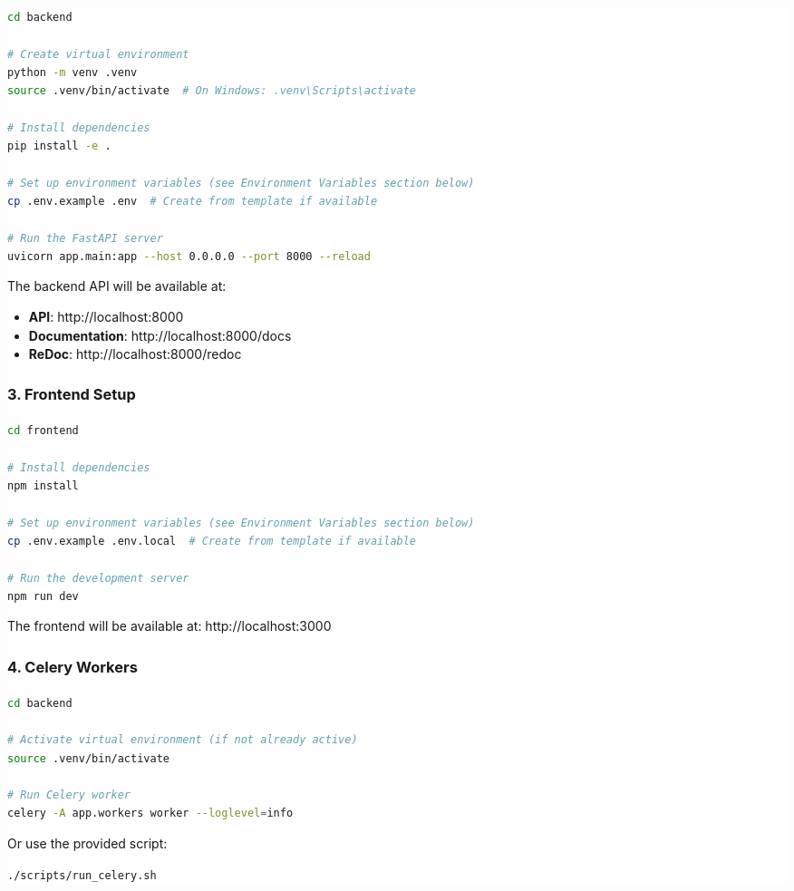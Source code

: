 ```bash
cd backend

# Create virtual environment
python -m venv .venv
source .venv/bin/activate  # On Windows: .venv\Scripts\activate

# Install dependencies
pip install -e .

# Set up environment variables (see Environment Variables section below)
cp .env.example .env  # Create from template if available

# Run the FastAPI server
uvicorn app.main:app --host 0.0.0.0 --port 8000 --reload
```

The backend API will be available at:
- **API**: http://localhost:8000
- **Documentation**: http://localhost:8000/docs
- **ReDoc**: http://localhost:8000/redoc

### 3. Frontend Setup

```bash
cd frontend

# Install dependencies
npm install

# Set up environment variables (see Environment Variables section below)
cp .env.example .env.local  # Create from template if available

# Run the development server
npm run dev
```

The frontend will be available at: http://localhost:3000

### 4. Celery Workers

```bash
cd backend

# Activate virtual environment (if not already active)
source .venv/bin/activate

# Run Celery worker
celery -A app.workers worker --loglevel=info
```

Or use the provided script:
```bash
./scripts/run_celery.sh
```
